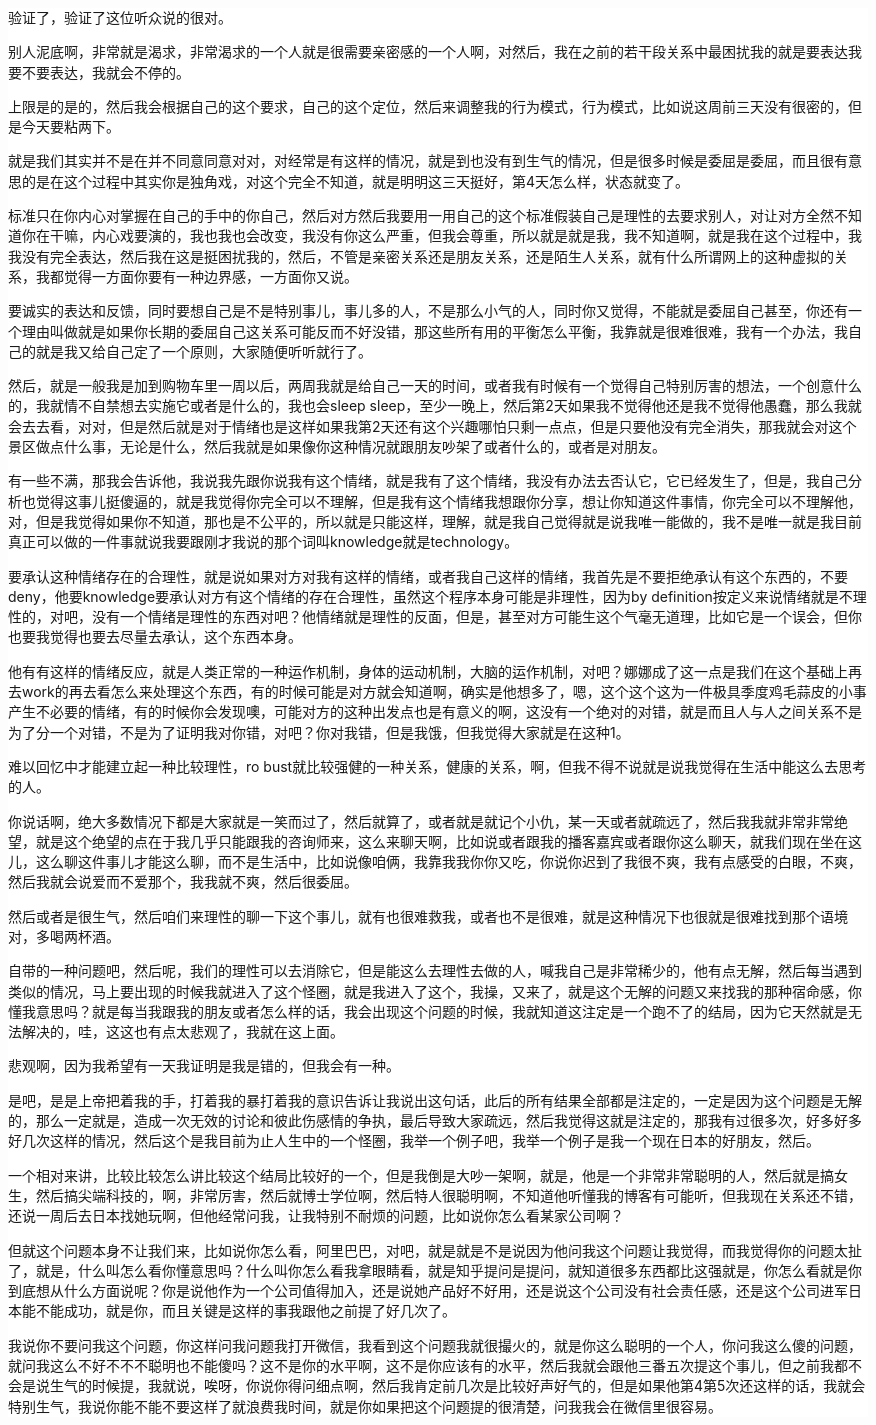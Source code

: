 验证了，验证了这位听众说的很对。

别人泥底啊，非常就是渴求，非常渴求的一个人就是很需要亲密感的一个人啊，对然后，我在之前的若干段关系中最困扰我的就是要表达我要不要表达，我就会不停的。

上限是的是的，然后我会根据自己的这个要求，自己的这个定位，然后来调整我的行为模式，行为模式，比如说这周前三天没有很密的，但是今天要粘两下。

就是我们其实并不是在并不同意同意对对，对经常是有这样的情况，就是到也没有到生气的情况，但是很多时候是委屈是委屈，而且很有意思的是在这个过程中其实你是独角戏，对这个完全不知道，就是明明这三天挺好，第4天怎么样，状态就变了。

标准只在你内心对掌握在自己的手中的你自己，然后对方然后我要用一用自己的这个标准假装自己是理性的去要求别人，对让对方全然不知道你在干嘛，内心戏要演的，我也我也会改变，我没有你这么严重，但我会尊重，所以就是就是我，我不知道啊，就是我在这个过程中，我我没有完全表达，然后我在这是挺困扰我的，然后，不管是亲密关系还是朋友关系，还是陌生人关系，就有什么所谓网上的这种虚拟的关系，我都觉得一方面你要有一种边界感，一方面你又说。

要诚实的表达和反馈，同时要想自己是不是特别事儿，事儿多的人，不是那么小气的人，同时你又觉得，不能就是委屈自己甚至，你还有一个理由叫做就是如果你长期的委屈自己这关系可能反而不好没错，那这些所有用的平衡怎么平衡，我靠就是很难很难，我有一个办法，我自己的就是我又给自己定了一个原则，大家随便听听就行了。

然后，就是一般我是加到购物车里一周以后，两周我就是给自己一天的时间，或者我有时候有一个觉得自己特别厉害的想法，一个创意什么的，我就情不自禁想去实施它或者是什么的，我也会sleep sleep，至少一晚上，然后第2天如果我不觉得他还是我不觉得他愚蠢，那么我就会去去看，对对，但是然后就是对于情绪也是这样如果我第2天还有这个兴趣哪怕只剩一点点，但是只要他没有完全消失，那我就会对这个景区做点什么事，无论是什么，然后我就是如果像你这种情况就跟朋友吵架了或者什么的，或者是对朋友。

有一些不满，那我会告诉他，我说我先跟你说我有这个情绪，就是我有了这个情绪，我没有办法去否认它，它已经发生了，但是，我自己分析也觉得这事儿挺傻逼的，就是我觉得你完全可以不理解，但是我有这个情绪我想跟你分享，想让你知道这件事情，你完全可以不理解他，对，但是我觉得如果你不知道，那也是不公平的，所以就是只能这样，理解，就是我自己觉得就是说我唯一能做的，我不是唯一就是我目前真正可以做的一件事就说我要跟刚才我说的那个词叫knowledge就是technology。

要承认这种情绪存在的合理性，就是说如果对方对我有这样的情绪，或者我自己这样的情绪，我首先是不要拒绝承认有这个东西的，不要deny，他要knowledge要承认对方有这个情绪的存在合理性，虽然这个程序本身可能是非理性，因为by definition按定义来说情绪就是不理性的，对吧，没有一个情绪是理性的东西对吧？他情绪就是理性的反面，但是，甚至对方可能生这个气毫无道理，比如它是一个误会，但你也要我觉得也要去尽量去承认，这个东西本身。

他有有这样的情绪反应，就是人类正常的一种运作机制，身体的运动机制，大脑的运作机制，对吧？娜娜成了这一点是我们在这个基础上再去work的再去看怎么来处理这个东西，有的时候可能是对方就会知道啊，确实是他想多了，嗯，这个这个这为一件极具季度鸡毛蒜皮的小事产生不必要的情绪，有的时候你会发现噢，可能对方的这种出发点也是有意义的啊，这没有一个绝对的对错，就是而且人与人之间关系不是为了分一个对错，不是为了证明我对你错，对吧？你对我错，但是我饿，但我觉得大家就是在这种1。

难以回忆中才能建立起一种比较理性，ro bust就比较强健的一种关系，健康的关系，啊，但我不得不说就是说我觉得在生活中能这么去思考的人。

你说话啊，绝大多数情况下都是大家就是一笑而过了，然后就算了，或者就是就记个小仇，某一天或者就疏远了，然后我我就非常非常绝望，就是这个绝望的点在于我几乎只能跟我的咨询师来，这么来聊天啊，比如说或者跟我的播客嘉宾或者跟你这么聊天，就我们现在坐在这儿，这么聊这件事儿才能这么聊，而不是生活中，比如说像咱俩，我靠我我你你又吃，你说你迟到了我很不爽，我有点感受的白眼，不爽，然后我就会说爱而不爱那个，我我就不爽，然后很委屈。

然后或者是很生气，然后咱们来理性的聊一下这个事儿，就有也很难救我，或者也不是很难，就是这种情况下也很就是很难找到那个语境对，多喝两杯酒。

自带的一种问题吧，然后呢，我们的理性可以去消除它，但是能这么去理性去做的人，喊我自己是非常稀少的，他有点无解，然后每当遇到类似的情况，马上要出现的时候我就进入了这个怪圈，就是我进入了这个，我操，又来了，就是这个无解的问题又来找我的那种宿命感，你懂我意思吗？就是每当我跟我的朋友或者怎么样的话，我会出现这个问题的时候，我就知道这注定是一个跑不了的结局，因为它天然就是无法解决的，哇，这这也有点太悲观了，我就在这上面。

悲观啊，因为我希望有一天我证明是我是错的，但我会有一种。

是吧，是是上帝把着我的手，打着我的暴打着我的意识告诉让我说出这句话，此后的所有结果全部都是注定的，一定是因为这个问题是无解的，那么一定就是，造成一次无效的讨论和彼此伤感情的争执，最后导致大家疏远，然后我觉得这就是注定的，那我有过很多次，好多好多好几次这样的情况，然后这个是我目前为止人生中的一个怪圈，我举一个例子吧，我举一个例子是我一个现在日本的好朋友，然后。

一个相对来讲，比较比较怎么讲比较这个结局比较好的一个，但是我倒是大吵一架啊，就是，他是一个非常非常聪明的人，然后就是搞女生，然后搞尖端科技的，啊，非常厉害，然后就博士学位啊，然后特人很聪明啊，不知道他听懂我的博客有可能听，但我现在关系还不错，还说一周后去日本找她玩啊，但他经常问我，让我特别不耐烦的问题，比如说你怎么看某家公司啊？

但就这个问题本身不让我们来，比如说你怎么看，阿里巴巴，对吧，就是就是不是说因为他问我这个问题让我觉得，而我觉得你的问题太扯了，就是，什么叫怎么看你懂意思吗？什么叫你怎么看我拿眼睛看，就是知乎提问是提问，就知道很多东西都比这强就是，你怎么看就是你到底想从什么方面说呢？你是说他作为一个公司值得加入，还是说她产品好不好用，还是说这个公司没有社会责任感，还是这个公司进军日本能不能成功，就是你，而且关键是这样的事我跟他之前提了好几次了。

我说你不要问我这个问题，你这样问我问题我打开微信，我看到这个问题我就很撮火的，就是你这么聪明的一个人，你问我这么傻的问题，就问我这么不好不不不聪明也不能傻吗？这不是你的水平啊，这不是你应该有的水平，然后我就会跟他三番五次提这个事儿，但之前我都不会是说生气的时候提，我就说，唉呀，你说你得问细点啊，然后我肯定前几次是比较好声好气的，但是如果他第4第5次还这样的话，我就会特别生气，我说你能不能不要这样了就浪费我时间，就是你如果把这个问题提的很清楚，问我我会在微信里很容易。
